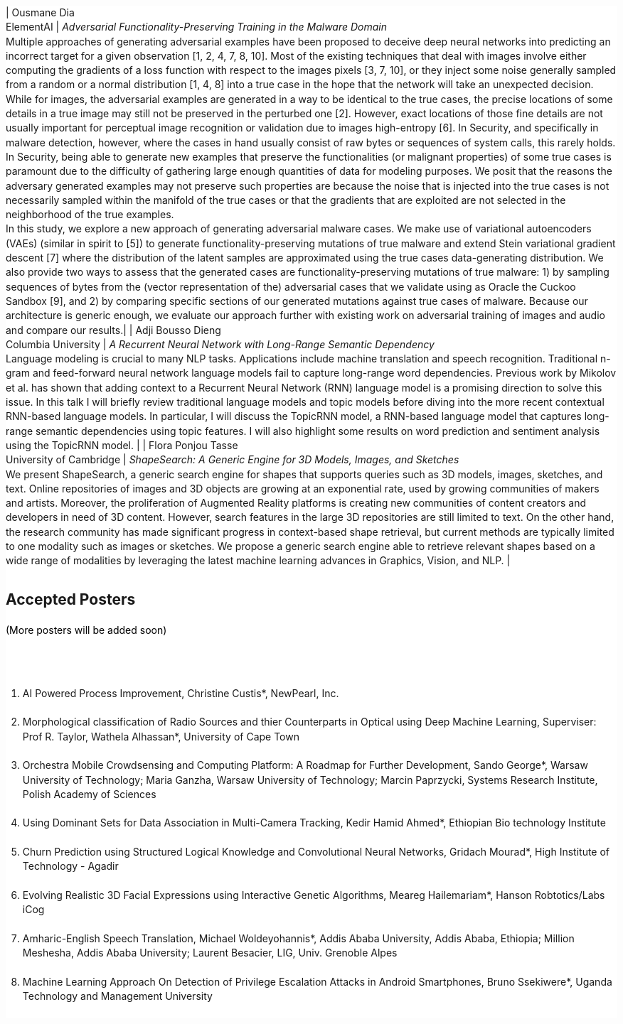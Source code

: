 | Ousmane Dia<br>ElementAI | *Adversarial Functionality-Preserving Training in the Malware Domain* <br>Multiple approaches of generating adversarial examples have been proposed to deceive deep neural networks into predicting an incorrect target for a given observation [1, 2, 4, 7, 8, 10]. Most of the existing techniques that deal with images involve either computing the gradients of a loss function with respect to the images pixels [3, 7, 10], or they inject some noise generally sampled from a random or a normal distribution [1, 4, 8] into a true case in the hope that the network will take an unexpected decision. While for images, the adversarial examples are generated in a way to be identical to the true cases, the precise locations of some details in a true image may still not be preserved in the perturbed one [2]. However, exact locations of those fine details are not usually important for perceptual image recognition or validation due to images high-entropy [6]. In Security, and specifically in malware detection, however, where the cases in hand usually consist of raw bytes or sequences of system calls, this rarely holds. In Security, being able to generate new examples that preserve the functionalities (or malignant properties) of some true cases is paramount due to the difficulty of gathering large enough quantities of data for modeling purposes. We posit that the reasons the adversary generated examples may not preserve such properties are because the noise that is injected into the true cases is not necessarily sampled within the manifold of the true cases or that the gradients that are exploited are not selected in the neighborhood of the true examples.<br>In this study, we explore a new approach of generating adversarial malware cases. We make use of variational autoencoders (VAEs) (similar in spirit to [5]) to generate functionality-preserving mutations of true malware and extend Stein variational gradient descent [7] where the distribution of the latent samples are approximated using the true cases data-generating distribution. We also provide two ways to assess that the generated cases are functionality-preserving mutations of true malware: 1) by sampling sequences of bytes from the (vector representation of the) adversarial cases that we validate using as Oracle the Cuckoo Sandbox [9], and 2) by comparing specific sections of our generated mutations against true cases of malware. Because our architecture is generic enough, we evaluate our approach further with existing work on adversarial training of images and audio and compare our results.|
| Adji Bousso Dieng<br>Columbia University | *A Recurrent Neural Network with Long-Range Semantic Dependency*<br> Language modeling is crucial to many NLP tasks. Applications include machine translation and speech recognition. Traditional n-gram and feed-forward neural network language models fail to capture long-range word dependencies. Previous work by Mikolov et al. has shown that adding context to a Recurrent Neural Network (RNN) language model is a promising direction to solve this issue. In this talk I will briefly review traditional language models and topic models before diving into the more recent contextual RNN-based language models. In particular, I will discuss the TopicRNN model, a RNN-based language model that captures long-range semantic dependencies using topic features. I will also highlight some results on word prediction and sentiment analysis using the TopicRNN model. |
| Flora Ponjou Tasse<br>University of Cambridge | *ShapeSearch: A Generic Engine for 3D Models, Images, and Sketches*<br>We present ShapeSearch, a generic search engine for shapes that supports queries such as 3D models, images, sketches, and text. Online repositories of images and 3D objects are growing at an exponential rate, used by growing communities of makers and artists. Moreover, the proliferation of Augmented Reality platforms is creating new communities of content creators and developers in need of 3D content. However, search features in the large 3D repositories are still limited to text. On the other hand, the research community has made significant progress in context-based shape retrieval, but current methods are typically limited to one modality such as images or sketches. We propose a generic search engine able to retrieve relevant shapes based on a wide range of modalities by leveraging the latest machine learning advances in Graphics, Vision, and NLP. |


## Accepted Posters
<p style="color: black">
(More posters will be added soon)

<br><br>
1.   AI Powered Process Improvement, Christine Custis*, NewPearl, Inc.
<br><br>
2.   Morphological classification of Radio Sources and thier Counterparts in Optical using Deep Machine Learning, Superviser: Prof R. Taylor, Wathela Alhassan*, University of Cape Town
<br><br>
3.   Orchestra Mobile Crowdsensing and Computing Platform: A Roadmap for Further Development, Sando George*, Warsaw University of Technology; Maria Ganzha, Warsaw University of Technology; Marcin Paprzycki, Systems Research Institute, Polish Academy of Sciences<br><br>
4.   Using Dominant Sets for Data Association in Multi-Camera Tracking, Kedir Hamid Ahmed*, Ethiopian Bio technology Institute
<br><br>
5.   Churn Prediction using Structured Logical Knowledge and Convolutional Neural Networks, Gridach Mourad*, High Institute of Technology - Agadir
<br><br>
6.   Evolving Realistic 3D Facial Expressions using Interactive Genetic Algorithms, Meareg Hailemariam*, Hanson Robtotics/Labs iCog
<br><br>
7.   Amharic-English Speech Translation, Michael Woldeyohannis*, Addis Ababa University, Addis Ababa, Ethiopia; Million Meshesha, Addis Ababa University; Laurent Besacier, LIG, Univ. Grenoble Alpes
<br><br>
8.   Machine Learning Approach On Detection of Privilege Escalation Attacks in Android Smartphones, Bruno Ssekiwere*, Uganda Technology and Management University
<br><br>